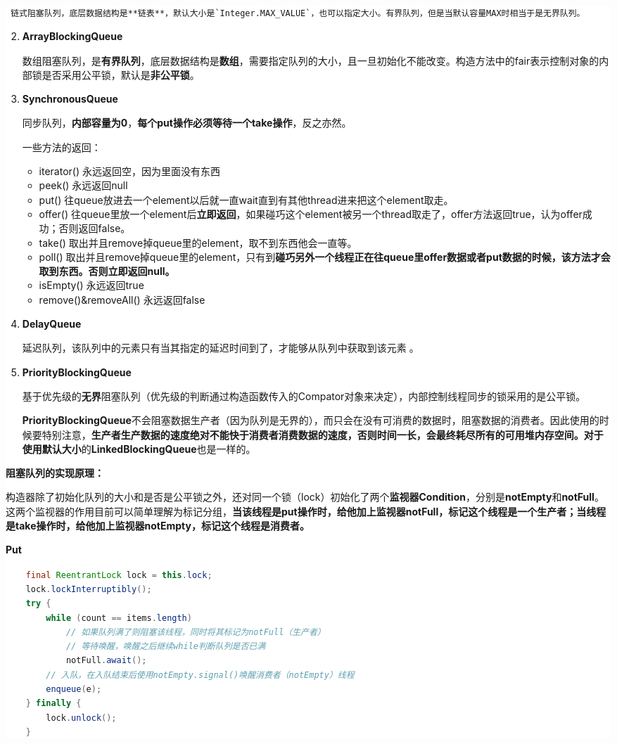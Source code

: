      链式阻塞队列，底层数据结构是**链表**，默认大小是`Integer.MAX_VALUE`，也可以指定大小。有界队列，但是当默认容量MAX时相当于是无界队列。

     

  2. **ArrayBlockingQueue**

     数组阻塞队列，是**有界队列**，底层数据结构是**数组**，需要指定队列的大小，且一旦初始化不能改变。构造方法中的fair表示控制对象的内部锁是否采用公平锁，默认是**非公平锁**。

     

  3. **SynchronousQueue**

     同步队列，**内部容量为0**，**每个put操作必须等待一个take操作**，反之亦然。

     一些方法的返回：

     - iterator() 永远返回空，因为里面没有东西
     - peek() 永远返回null
     - put() 往queue放进去一个element以后就一直wait直到有其他thread进来把这个element取走。
     - offer() 往queue里放一个element后**立即返回**，如果碰巧这个element被另一个thread取走了，offer方法返回true，认为offer成功；否则返回false。
     - take() 取出并且remove掉queue里的element，取不到东西他会一直等。
     - poll() 取出并且remove掉queue里的element，只有到**碰巧另外一个线程正在往queue里offer数据或者put数据的时候，该方法才会取到东西。否则立即返回null。**
     - isEmpty() 永远返回true
     - remove()&removeAll() 永远返回false

     

  4. **DelayQueue**

     延迟队列，该队列中的元素只有当其指定的延迟时间到了，才能够从队列中获取到该元素 。
     
     
     
  5. **PriorityBlockingQueue**

     基于优先级的**无界**阻塞队列（优先级的判断通过构造函数传入的Compator对象来决定），内部控制线程同步的锁采用的是公平锁。

     **PriorityBlockingQueue**不会阻塞数据生产者（因为队列是无界的），而只会在没有可消费的数据时，阻塞数据的消费者。因此使用的时候要特别注意，**生产者生产数据的速度绝对不能快于消费者消费数据的速度，否则时间一长，会最终耗尽所有的可用堆内存空间。**对于使用**默认大小**的**LinkedBlockingQueue**也是一样的。



**阻塞队列的实现原理：**

构造器除了初始化队列的大小和是否是公平锁之外，还对同一个锁（lock）初始化了两个**监视器Condition**，分别是**notEmpty**和**notFull**。这两个监视器的作用目前可以简单理解为标记分组，**当该线程是put操作时，给他加上监视器notFull，标记这个线程是一个生产者；当线程是take操作时，给他加上监视器notEmpty，标记这个线程是消费者。**

**Put**

```java
    final ReentrantLock lock = this.lock;
    lock.lockInterruptibly();
    try {
        while (count == items.length)
            // 如果队列满了则阻塞该线程，同时将其标记为notFull（生产者）
            // 等待唤醒，唤醒之后继续while判断队列是否已满
            notFull.await();
        // 入队，在入队结束后使用notEmpty.signal()唤醒消费者（notEmpty）线程
        enqueue(e);
    } finally {
        lock.unlock();
    }
```
